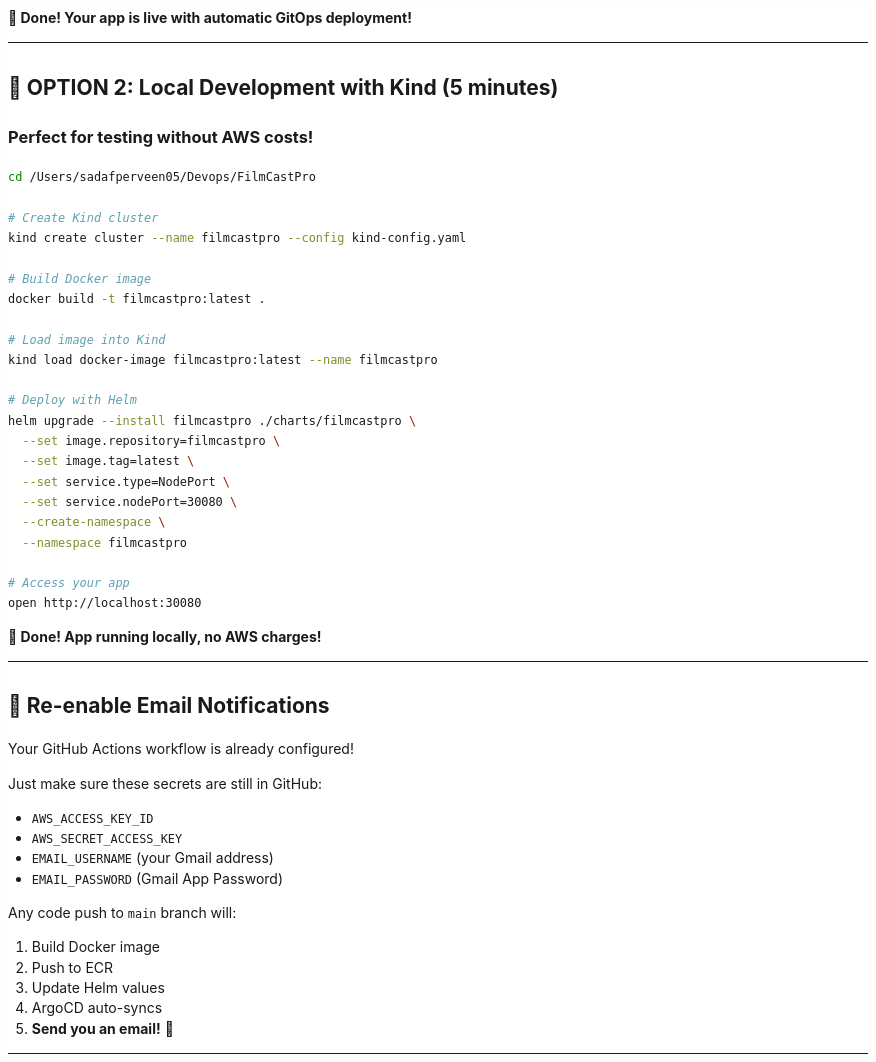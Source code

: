 **🎉 Done! Your app is live with automatic GitOps deployment!**

---

## 🎯 OPTION 2: Local Development with Kind (5 minutes)

### Perfect for testing without AWS costs!

```bash
cd /Users/sadafperveen05/Devops/FilmCastPro

# Create Kind cluster
kind create cluster --name filmcastpro --config kind-config.yaml

# Build Docker image
docker build -t filmcastpro:latest .

# Load image into Kind
kind load docker-image filmcastpro:latest --name filmcastpro

# Deploy with Helm
helm upgrade --install filmcastpro ./charts/filmcastpro \
  --set image.repository=filmcastpro \
  --set image.tag=latest \
  --set service.type=NodePort \
  --set service.nodePort=30080 \
  --create-namespace \
  --namespace filmcastpro

# Access your app
open http://localhost:30080
```

**🎉 Done! App running locally, no AWS charges!**

---

## 📧 Re-enable Email Notifications

Your GitHub Actions workflow is already configured!

Just make sure these secrets are still in GitHub:
- `AWS_ACCESS_KEY_ID`
- `AWS_SECRET_ACCESS_KEY`
- `EMAIL_USERNAME` (your Gmail address)
- `EMAIL_PASSWORD` (Gmail App Password)

Any code push to `main` branch will:
1. Build Docker image
2. Push to ECR
3. Update Helm values
4. ArgoCD auto-syncs
5. **Send you an email!** 📧

---